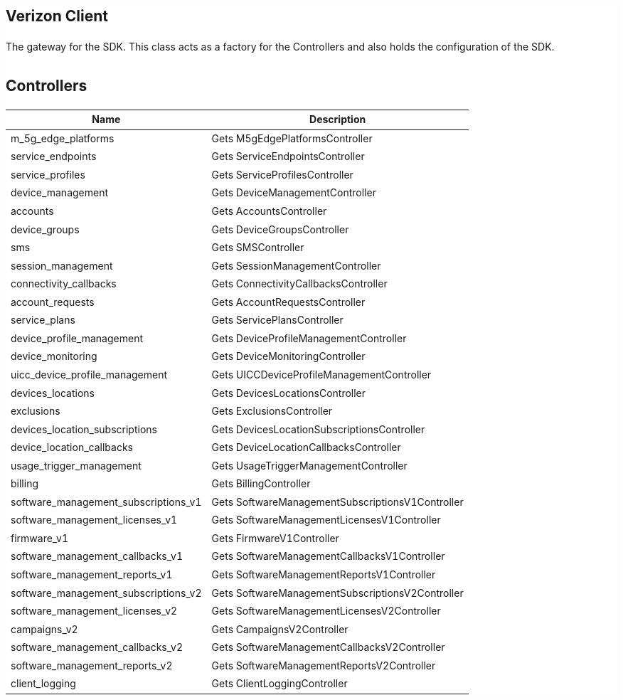 ## Verizon Client

The gateway for the SDK. This class acts as a factory for the Controllers and also holds the configuration of the SDK.

## Controllers

| Name | Description |
|  --- | --- |
| m_5g_edge_platforms | Gets M5gEdgePlatformsController |
| service_endpoints | Gets ServiceEndpointsController |
| service_profiles | Gets ServiceProfilesController |
| device_management | Gets DeviceManagementController |
| accounts | Gets AccountsController |
| device_groups | Gets DeviceGroupsController |
| sms | Gets SMSController |
| session_management | Gets SessionManagementController |
| connectivity_callbacks | Gets ConnectivityCallbacksController |
| account_requests | Gets AccountRequestsController |
| service_plans | Gets ServicePlansController |
| device_profile_management | Gets DeviceProfileManagementController |
| device_monitoring | Gets DeviceMonitoringController |
| uicc_device_profile_management | Gets UICCDeviceProfileManagementController |
| devices_locations | Gets DevicesLocationsController |
| exclusions | Gets ExclusionsController |
| devices_location_subscriptions | Gets DevicesLocationSubscriptionsController |
| device_location_callbacks | Gets DeviceLocationCallbacksController |
| usage_trigger_management | Gets UsageTriggerManagementController |
| billing | Gets BillingController |
| software_management_subscriptions_v1 | Gets SoftwareManagementSubscriptionsV1Controller |
| software_management_licenses_v1 | Gets SoftwareManagementLicensesV1Controller |
| firmware_v1 | Gets FirmwareV1Controller |
| software_management_callbacks_v1 | Gets SoftwareManagementCallbacksV1Controller |
| software_management_reports_v1 | Gets SoftwareManagementReportsV1Controller |
| software_management_subscriptions_v2 | Gets SoftwareManagementSubscriptionsV2Controller |
| software_management_licenses_v2 | Gets SoftwareManagementLicensesV2Controller |
| campaigns_v2 | Gets CampaignsV2Controller |
| software_management_callbacks_v2 | Gets SoftwareManagementCallbacksV2Controller |
| software_management_reports_v2 | Gets SoftwareManagementReportsV2Controller |
| client_logging | Gets ClientLoggingController |